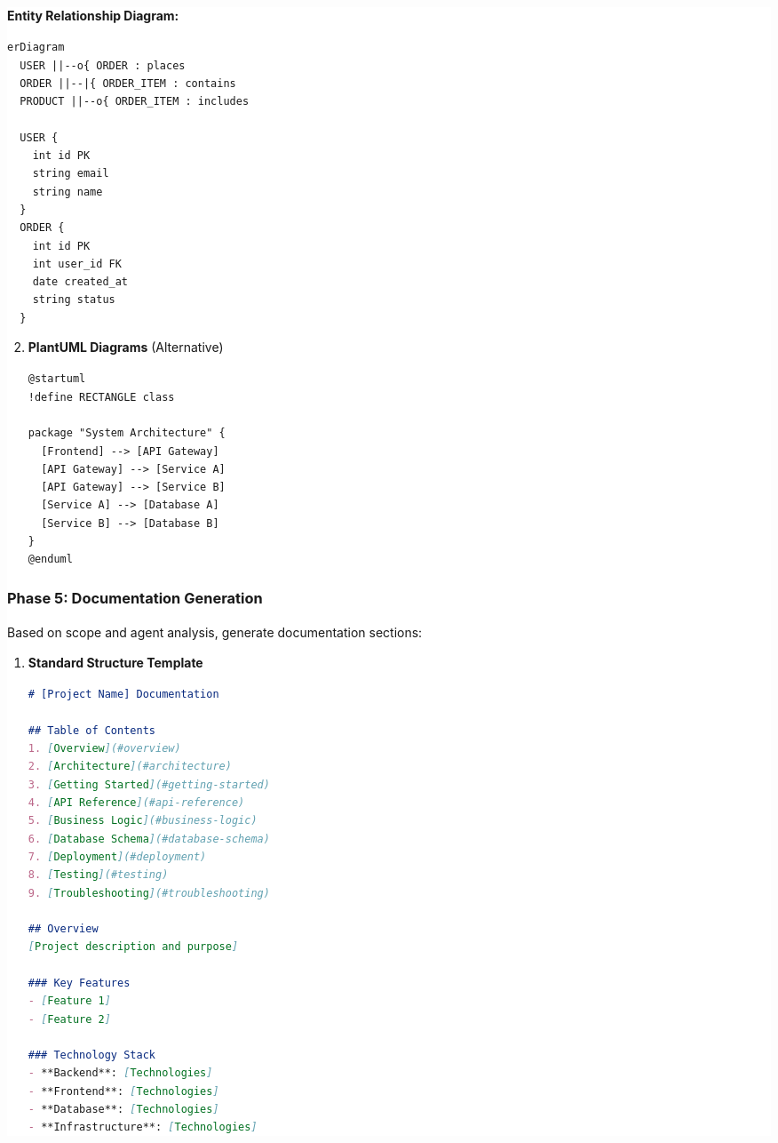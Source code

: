    **Entity Relationship Diagram:**
   ```mermaid
   erDiagram
     USER ||--o{ ORDER : places
     ORDER ||--|{ ORDER_ITEM : contains
     PRODUCT ||--o{ ORDER_ITEM : includes
     
     USER {
       int id PK
       string email
       string name
     }
     ORDER {
       int id PK
       int user_id FK
       date created_at
       string status
     }
   ```

2. **PlantUML Diagrams** (Alternative)
   ```plantuml
   @startuml
   !define RECTANGLE class
   
   package "System Architecture" {
     [Frontend] --> [API Gateway]
     [API Gateway] --> [Service A]
     [API Gateway] --> [Service B]
     [Service A] --> [Database A]
     [Service B] --> [Database B]
   }
   @enduml
   ```

### Phase 5: Documentation Generation
Based on scope and agent analysis, generate documentation sections:

1. **Standard Structure Template**
   ```markdown
   # [Project Name] Documentation
   
   ## Table of Contents
   1. [Overview](#overview)
   2. [Architecture](#architecture)
   3. [Getting Started](#getting-started)
   4. [API Reference](#api-reference)
   5. [Business Logic](#business-logic)
   6. [Database Schema](#database-schema)
   7. [Deployment](#deployment)
   8. [Testing](#testing)
   9. [Troubleshooting](#troubleshooting)
   
   ## Overview
   [Project description and purpose]
   
   ### Key Features
   - [Feature 1]
   - [Feature 2]
   
   ### Technology Stack
   - **Backend**: [Technologies]
   - **Frontend**: [Technologies]
   - **Database**: [Technologies]
   - **Infrastructure**: [Technologies]
   ```